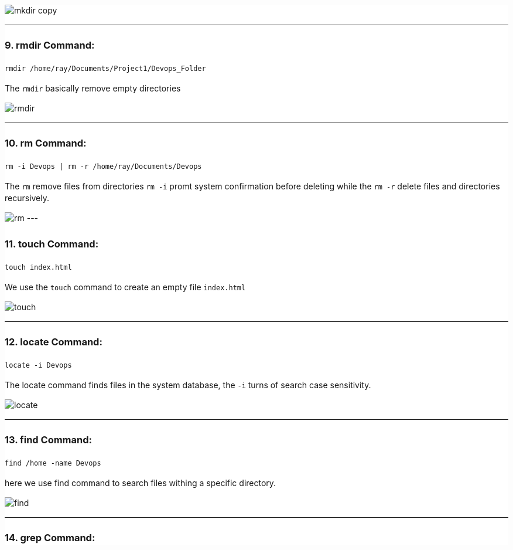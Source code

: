 <img width="1159" alt="mkdir copy" src="https://github.com/isiak44/Rasheed_Devops/assets/27869977/a3f79f82-68f4-4bff-8b7e-77fa5a2fdcf3">

---

### 9. rmdir  Command:

`rmdir /home/ray/Documents/Project1/Devops_Folder`

The `rmdir` basically remove empty directories 

<img width="1159" alt="rmdir" src="https://github.com/isiak44/Rasheed_Devops/assets/27869977/254ccba4-f288-4048-baea-a7cb28903129">

---

### 10. rm Command:

`rm -i Devops | rm -r /home/ray/Documents/Devops`

The `rm` remove files from directories `rm -i` promt system confirmation before deleting while the `rm -r` delete files and directories recursively. 

<img width="1159" alt="rm" src="https://github.com/isiak44/Rasheed_Devops/assets/27869977/786e8dde-0a80-4a4d-a41d-caaed20f772c">
---

### 11. touch Command:

`touch index.html`

We use the `touch` command to create an empty file `index.html`

<img width="1159" alt="touch" src="https://github.com/isiak44/Rasheed_Devops/assets/27869977/62445a6c-0487-487a-8b79-c13e46359736">

---
### 12. locate Command:

`locate -i Devops`

The locate command finds files in the system database, the `-i` turns of search case sensitivity. 

<img width="1159" alt="locate" src="https://github.com/isiak44/Rasheed_Devops/assets/27869977/398d8865-f3a5-4051-abc6-414dd2d880f5">

---
### 13. find Command:

`find /home -name Devops`

here we use find command to search files withing a specific directory.

<img width="1159" alt="find" src="https://github.com/isiak44/Rasheed_Devops/assets/27869977/1cacc9d7-55a4-4274-8077-d5d206bddb5c">

---
### 14. grep Command:
